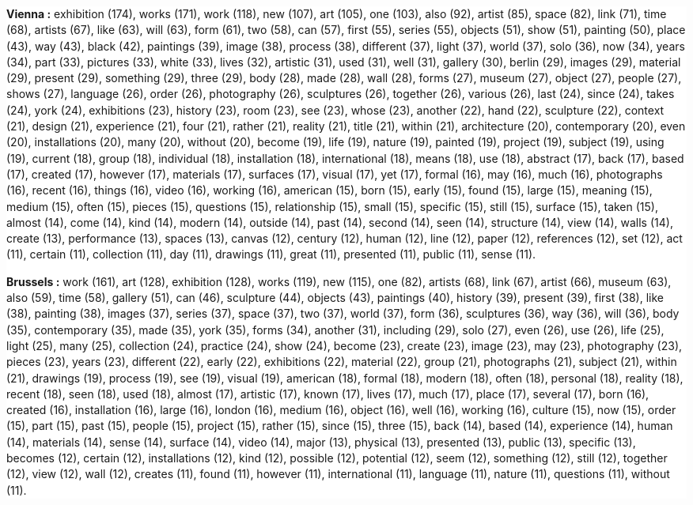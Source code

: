 <b> Vienna :</b> exhibition (174), works (171), work (118), new (107), art (105), one (103), also (92), artist (85), space (82), link (71), time (68), artists (67), like (63), will (63), form (61), two (58), can (57), first (55), series (55), objects (51), show (51), painting (50), place (43), way (43), black (42), paintings (39), image (38), process (38), different (37), light (37), world (37), solo (36), now (34), years (34), part (33), pictures (33), white (33), lives (32), artistic (31), used (31), well (31), gallery (30), berlin (29), images (29), material (29), present (29), something (29), three (29), body (28), made (28), wall (28), forms (27), museum (27), object (27), people (27), shows (27), language (26), order (26), photography (26), sculptures (26), together (26), various (26), last (24), since (24), takes (24), york (24), exhibitions (23), history (23), room (23), see (23), whose (23), another (22), hand (22), sculpture (22), context (21), design (21), experience (21), four (21), rather (21), reality (21), title (21), within (21), architecture (20), contemporary (20), even (20), installations (20), many (20), without (20), become (19), life (19), nature (19), painted (19), project (19), subject (19), using (19), current (18), group (18), individual (18), installation (18), international (18), means (18), use (18), abstract (17), back (17), based (17), created (17), however (17), materials (17), surfaces (17), visual (17), yet (17), formal (16), may (16), much (16), photographs (16), recent (16), things (16), video (16), working (16), american (15), born (15), early (15), found (15), large (15), meaning (15), medium (15), often (15), pieces (15), questions (15), relationship (15), small (15), specific (15), still (15), surface (15), taken (15), almost (14), come (14), kind (14), modern (14), outside (14), past (14), second (14), seen (14), structure (14), view (14), walls (14), create (13), performance (13), spaces (13), canvas (12), century (12), human (12), line (12), paper (12), references (12), set (12), act (11), certain (11), collection (11), day (11), drawings (11), great (11), presented (11), public (11), sense (11).

<b> Brussels :</b> work (161), art (128), exhibition (128), works (119), new (115), one (82), artists (68), link (67), artist (66), museum (63), also (59), time (58), gallery (51), can (46), sculpture (44), objects (43), paintings (40), history (39), present (39), first (38), like (38), painting (38), images (37), series (37), space (37), two (37), world (37), form (36), sculptures (36), way (36), will (36), body (35), contemporary (35), made (35), york (35), forms (34), another (31), including (29), solo (27), even (26), use (26), life (25), light (25), many (25), collection (24), practice (24), show (24), become (23), create (23), image (23), may (23), photography (23), pieces (23), years (23), different (22), early (22), exhibitions (22), material (22), group (21), photographs (21), subject (21), within (21), drawings (19), process (19), see (19), visual (19), american (18), formal (18), modern (18), often (18), personal (18), reality (18), recent (18), seen (18), used (18), almost (17), artistic (17), known (17), lives (17), much (17), place (17), several (17), born (16), created (16), installation (16), large (16), london (16), medium (16), object (16), well (16), working (16), culture (15), now (15), order (15), part (15), past (15), people (15), project (15), rather (15), since (15), three (15), back (14), based (14), experience (14), human (14), materials (14), sense (14), surface (14), video (14), major (13), physical (13), presented (13), public (13), specific (13), becomes (12), certain (12), installations (12), kind (12), possible (12), potential (12), seem (12), something (12), still (12), together (12), view (12), wall (12), creates (11), found (11), however (11), international (11), language (11), nature (11), questions (11), without (11).
